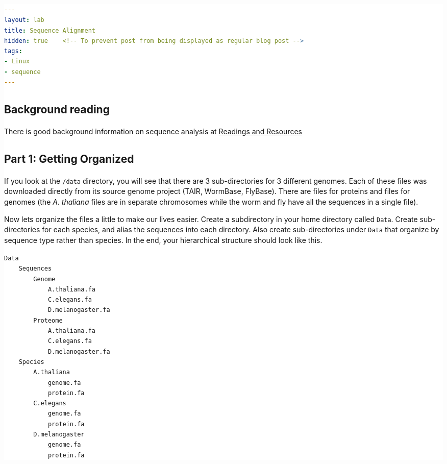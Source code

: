 ```yaml
---
layout: lab
title: Sequence Alignment
hidden: true    <!-- To prevent post from being displayed as regular blog post -->
tags:
- Linux
- sequence
---
```

## Background reading
There is good background information on sequence analysis at [Readings and Resources]({{site.baseurl}}/readings_resources/)

## Part 1: Getting Organized ##

If you look at the `/data` directory, you will see that there are 3
sub-directories for 3 different genomes. Each of these files was
downloaded directly from its source genome project (TAIR, WormBase,
FlyBase). There are files for proteins and files for genomes (the _A.
thaliana_ files are in separate chromosomes while the worm and fly have
all the sequences in a single file).

Now lets organize the files a little to make our lives easier. Create a
subdirectory in your home directory called `Data`. Create
sub-directories for each species, and alias the sequences into each
directory. Also create sub-directories under `Data` that organize by
sequence type rather than species. In the end, your hierarchical
structure should look like this.

	Data
		Sequences
			Genome
				A.thaliana.fa
				C.elegans.fa
				D.melanogaster.fa
			Proteome
				A.thaliana.fa
				C.elegans.fa
				D.melanogaster.fa
		Species
			A.thaliana
				genome.fa
				protein.fa
			C.elegans
				genome.fa
				protein.fa
			D.melanogaster
				genome.fa
				protein.fa
